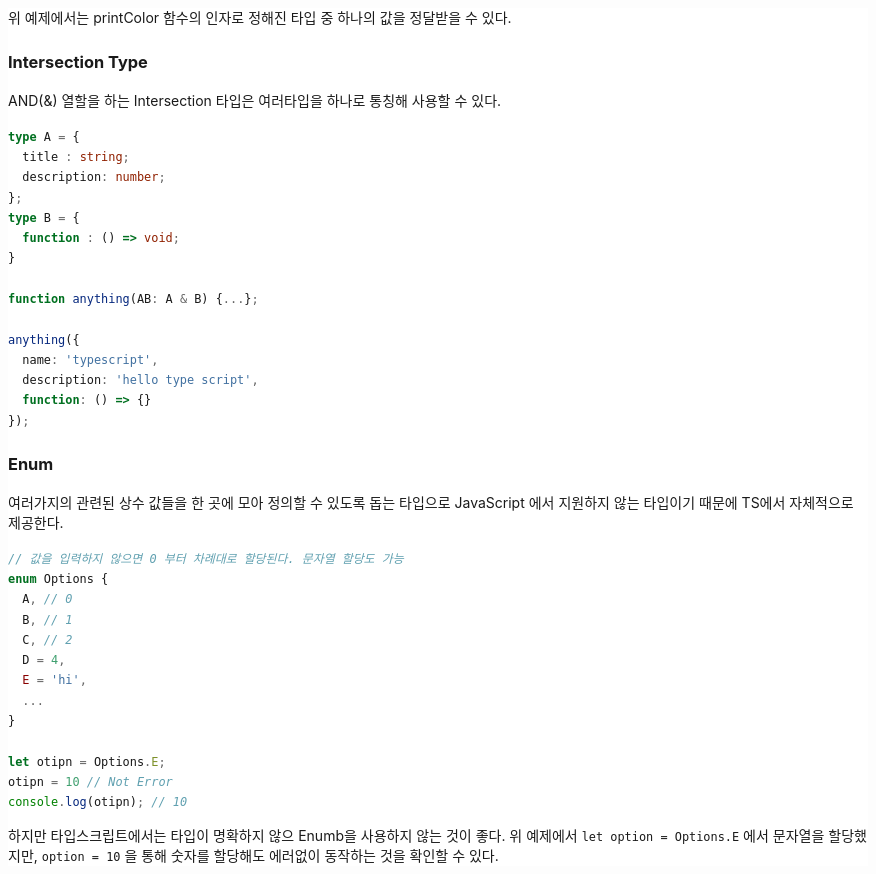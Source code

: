 위 예제에서는 printColor 함수의 인자로 정해진 타입 중 하나의 값을 정달받을 수 있다.

### Intersection Type

AND(&) 열할을 하는 Intersection 타입은 여러타입을 하나로 통칭해 사용할 수 있다.

```ts
type A = {
  title : string;
  description: number;
};
type B = {
  function : () => void;
}

function anything(AB: A & B) {...};

anything({
  name: 'typescript',
  description: 'hello type script',
  function: () => {}
});
```

### Enum

여러가지의 관련된 상수 값들을 한 곳에 모아 정의할 수 있도록 돕는 타입으로 JavaScript 에서 지원하지 않는 타입이기 때문에 TS에서 자체적으로 제공한다.

```ts
// 값을 입력하지 않으면 0 부터 차례대로 할당된다. 문자열 할당도 가능
enum Options {
  A, // 0
  B, // 1
  C, // 2
  D = 4,
  E = 'hi',
  ...
}

let otipn = Options.E;
otipn = 10 // Not Error
console.log(otipn); // 10
```

하지만 타입스크립트에서는 타입이 명확하지 않으 Enumb을 사용하지 않는 것이 좋다. 위 예제에서 `let option = Options.E` 에서 문자열을 할당했지만, `option = 10` 을 통해 숫자를 할당해도 에러없이 동작하는 것을 확인할 수 있다.
